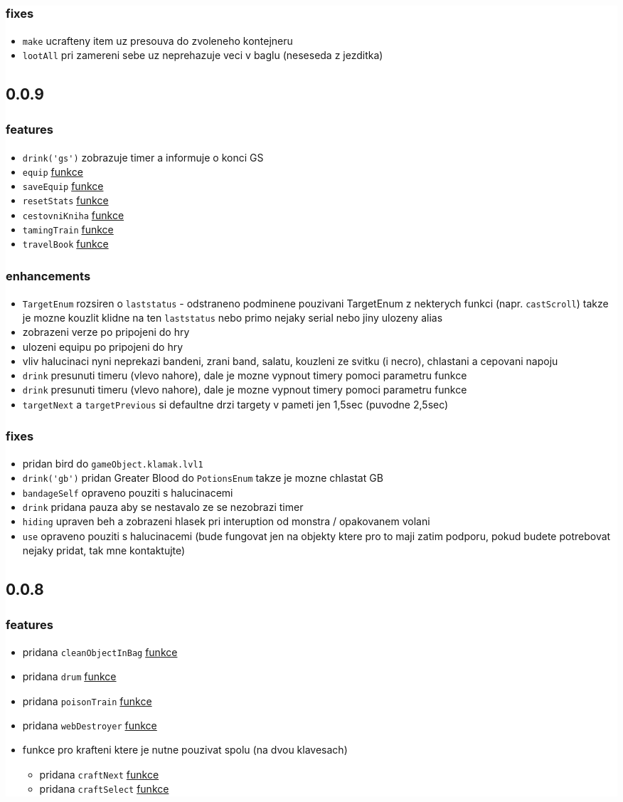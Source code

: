 ### fixes
- `make` ucrafteny item uz presouva do zvoleneho kontejneru
- `lootAll` pri zamereni sebe uz neprehazuje veci v baglu (neseseda z jezditka)

## 0.0.9
### features
- `drink('gs')` zobrazuje timer a informuje o konci GS
- `equip` [funkce](https://github.com/msviha/orionuo/blob/master/docs/globals.md#equip)
- `saveEquip` [funkce](https://github.com/msviha/orionuo/blob/master/docs/globals.md#saveequip)
- `resetStats` [funkce](https://github.com/msviha/orionuo/blob/master/docs/globals.md#resetstats)
- `cestovniKniha` [funkce](https://github.com/msviha/orionuo/blob/master/docs/globals.md#cestovnikniha)
- `tamingTrain` [funkce](https://github.com/msviha/orionuo/blob/master/docs/globals.md#tamingTrain)
- `travelBook` [funkce](https://github.com/msviha/orionuo/blob/master/docs/globals.md#travelbook)

### enhancements
- `TargetEnum` rozsiren o `laststatus` - odstraneno podminene pouzivani TargetEnum z nekterych funkci (napr. `castScroll`) takze je mozne kouzlit klidne na ten `laststatus` nebo primo nejaky serial nebo jiny ulozeny alias
- zobrazeni verze po pripojeni do hry
- ulozeni equipu po pripojeni do hry
- vliv halucinaci nyni neprekazi bandeni, zrani band, salatu, kouzleni ze svitku (i necro), chlastani a cepovani napoju
- `drink` presunuti timeru (vlevo nahore), dale je mozne vypnout timery pomoci parametru funkce
- `drink` presunuti timeru (vlevo nahore), dale je mozne vypnout timery pomoci parametru funkce
- `targetNext` a `targetPrevious` si defaultne drzi targety v pameti jen 1,5sec (puvodne 2,5sec)

### fixes
- pridan bird do `gameObject.klamak.lvl1`
- `drink('gb')` pridan Greater Blood do `PotionsEnum` takze je mozne chlastat GB
- `bandageSelf` opraveno pouziti s halucinacemi
- `drink` pridana pauza aby se nestavalo ze se nezobrazi timer
- `hiding` upraven beh a zobrazeni hlasek pri interuption od monstra / opakovanem volani
- `use` opraveno pouziti s halucinacemi (bude fungovat jen na objekty ktere pro to maji zatim podporu, pokud budete potrebovat nejaky pridat, tak mne kontaktujte)

## 0.0.8
### features
- pridana `cleanObjectInBag` [funkce](https://github.com/msviha/orionuo/blob/master/docs/globals.md#cleanObjectInBag)
- pridana `drum` [funkce](https://github.com/msviha/orionuo/blob/master/docs/globals.md#drum)
- pridana `poisonTrain` [funkce](https://github.com/msviha/orionuo/blob/master/docs/globals.md#poisonTrain)
- pridana `webDestroyer` [funkce](https://github.com/msviha/orionuo/blob/master/docs/globals.md#webDestroyer)

- funkce pro krafteni ktere je nutne pouzivat spolu (na dvou klavesach)
    - pridana `craftNext` [funkce](https://github.com/msviha/orionuo/blob/master/docs/globals.md#craftNext)
    - pridana `craftSelect` [funkce](https://github.com/msviha/orionuo/blob/master/docs/globals.md#craftSelect)
